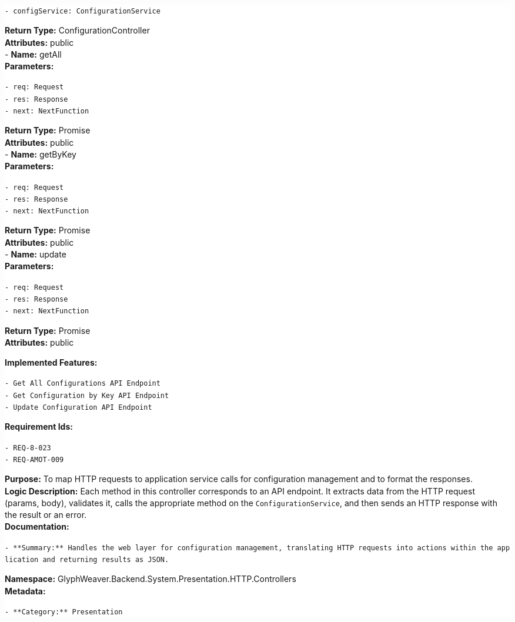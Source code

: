     - configService: ConfigurationService
    
**Return Type:** ConfigurationController  
**Attributes:** public  
    - **Name:** getAll  
**Parameters:**
    
    - req: Request
    - res: Response
    - next: NextFunction
    
**Return Type:** Promise<void>  
**Attributes:** public  
    - **Name:** getByKey  
**Parameters:**
    
    - req: Request
    - res: Response
    - next: NextFunction
    
**Return Type:** Promise<void>  
**Attributes:** public  
    - **Name:** update  
**Parameters:**
    
    - req: Request
    - res: Response
    - next: NextFunction
    
**Return Type:** Promise<void>  
**Attributes:** public  
    
**Implemented Features:**
    
    - Get All Configurations API Endpoint
    - Get Configuration by Key API Endpoint
    - Update Configuration API Endpoint
    
**Requirement Ids:**
    
    - REQ-8-023
    - REQ-AMOT-009
    
**Purpose:** To map HTTP requests to application service calls for configuration management and to format the responses.  
**Logic Description:** Each method in this controller corresponds to an API endpoint. It extracts data from the HTTP request (params, body), validates it, calls the appropriate method on the `ConfigurationService`, and then sends an HTTP response with the result or an error.  
**Documentation:**
    
    - **Summary:** Handles the web layer for configuration management, translating HTTP requests into actions within the application and returning results as JSON.
    
**Namespace:** GlyphWeaver.Backend.System.Presentation.HTTP.Controllers  
**Metadata:**
    
    - **Category:** Presentation
    